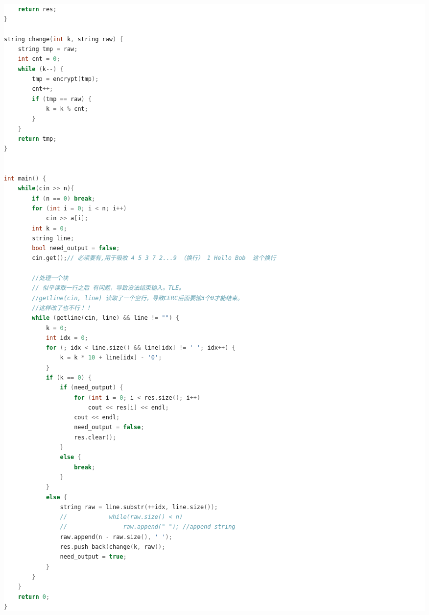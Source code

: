```c
	return res;
}

string change(int k, string raw) {
	string tmp = raw;
	int cnt = 0;
	while (k--) {
		tmp = encrypt(tmp);
		cnt++;
		if (tmp == raw) {
			k = k % cnt;
		}
	}
	return tmp;
}


int main() {
	while(cin >> n){
		if (n == 0) break;
		for (int i = 0; i < n; i++)
			cin >> a[i];
		int k = 0;
		string line;
		bool need_output = false;
		cin.get();// 必须要有,用于吸收 4 5 3 7 2...9 （换行） 1 Hello Bob  这个换行

		//处理一个块
		// 似乎读取一行之后 有问题，导致没法结束输入。TLE。
		//getline(cin, line) 读取了一个空行，导致CERC后面要输3个0才能结束。
		//这样改了也不行！！
		while (getline(cin, line) && line != "") {
			k = 0;
			int idx = 0;
			for (; idx < line.size() && line[idx] != ' '; idx++) {
				k = k * 10 + line[idx] - '0';
			}
			if (k == 0) {
				if (need_output) {
					for (int i = 0; i < res.size(); i++)
						cout << res[i] << endl;
					cout << endl;
					need_output = false;
					res.clear();
				}
				else {
					break;
				}
			}
			else {
				string raw = line.substr(++idx, line.size());
				//            while(raw.size() < n)
				//                raw.append(" "); //append string
				raw.append(n - raw.size(), ' ');
				res.push_back(change(k, raw));
				need_output = true;
			}
		}
	}
	return 0;
}


```